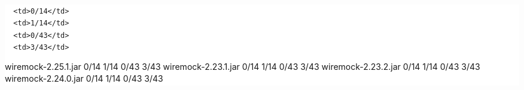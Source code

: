       <td>0/14</td>
      <td>1/14</td>
      <td>0/43</td>
      <td>3/43</td>
   </tr>
   <tr>
      <td></td>
      <td></td>
      <td></td>
      <td></td>
     <td></td>
      <td></td>
      <td>wiremock-2.25.1.jar</td>
      <td>0/14</td>
      <td>1/14</td>
      <td>0/43</td>
      <td>3/43</td>
   </tr>
   <tr>
      <td></td>
      <td></td>
      <td></td>
      <td></td>
     <td></td>
      <td></td>
      <td>wiremock-2.23.1.jar</td>
      <td>0/14</td>
      <td>1/14</td>
      <td>0/43</td>
      <td>3/43</td>
   </tr>
   <tr>
      <td></td>
      <td></td>
      <td></td>
      <td></td>
     <td></td>
      <td></td>
      <td>wiremock-2.23.2.jar</td>
      <td>0/14</td>
      <td>1/14</td>
      <td>0/43</td>
      <td>3/43</td>
   </tr>
   <tr>
      <td></td>
      <td></td>
      <td></td>
      <td></td>
     <td></td>
      <td></td>
      <td>wiremock-2.24.0.jar</td>
      <td>0/14</td>
      <td>1/14</td>
      <td>0/43</td>
      <td>3/43</td>
   </tr>
   <tr>
      <td></td>
      <td></td>
      <td></td>
      <td></td>
     <td></td>
      <td></td>